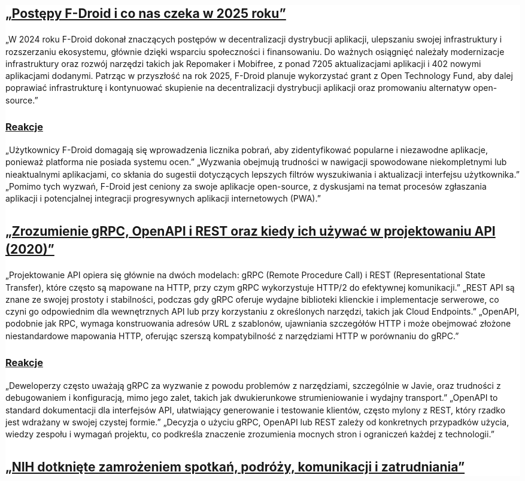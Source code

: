 ## [„Postępy F-Droid i co nas czeka w 2025 roku”](https://f-droid.org/2025/01/21/a-look-back-at-2024-f-droids-progress-and-whats-coming-in-2025.html)

„W 2024 roku F-Droid dokonał znaczących postępów w decentralizacji dystrybucji aplikacji, ulepszaniu swojej infrastruktury i rozszerzaniu ekosystemu, głównie dzięki wsparciu społeczności i finansowaniu. Do ważnych osiągnięć należały modernizacje infrastruktury oraz rozwój narzędzi takich jak Repomaker i Mobifree, z ponad 7205 aktualizacjami aplikacji i 402 nowymi aplikacjami dodanymi. Patrząc w przyszłość na rok 2025, F-Droid planuje wykorzystać grant z Open Technology Fund, aby dalej poprawiać infrastrukturę i kontynuować skupienie na decentralizacji dystrybucji aplikacji oraz promowaniu alternatyw open-source.”

### [Reakcje](https://news.ycombinator.com/item?id=42798108)

„Użytkownicy F-Droid domagają się wprowadzenia licznika pobrań, aby zidentyfikować popularne i niezawodne aplikacje, ponieważ platforma nie posiada systemu ocen.” „Wyzwania obejmują trudności w nawigacji spowodowane niekompletnymi lub nieaktualnymi aplikacjami, co skłania do sugestii dotyczących lepszych filtrów wyszukiwania i aktualizacji interfejsu użytkownika.” „Pomimo tych wyzwań, F-Droid jest ceniony za swoje aplikacje open-source, z dyskusjami na temat procesów zgłaszania aplikacji i potencjalnej integracji progresywnych aplikacji internetowych (PWA).”

## [„Zrozumienie gRPC, OpenAPI i REST oraz kiedy ich używać w projektowaniu API (2020)”](https://cloud.google.com/blog/products/api-management/understanding-grpc-openapi-and-rest-and-when-to-use-them)

„Projektowanie API opiera się głównie na dwóch modelach: gRPC (Remote Procedure Call) i REST (Representational State Transfer), które często są mapowane na HTTP, przy czym gRPC wykorzystuje HTTP/2 do efektywnej komunikacji.” „REST API są znane ze swojej prostoty i stabilności, podczas gdy gRPC oferuje wydajne biblioteki klienckie i implementacje serwerowe, co czyni go odpowiednim dla wewnętrznych API lub przy korzystaniu z określonych narzędzi, takich jak Cloud Endpoints.” „OpenAPI, podobnie jak RPC, wymaga konstruowania adresów URL z szablonów, ujawniania szczegółów HTTP i może obejmować złożone niestandardowe mapowania HTTP, oferując szerszą kompatybilność z narzędziami HTTP w porównaniu do gRPC.”

### [Reakcje](https://news.ycombinator.com/item?id=42799245)

„Deweloperzy często uważają gRPC za wyzwanie z powodu problemów z narzędziami, szczególnie w Javie, oraz trudności z debugowaniem i konfiguracją, mimo jego zalet, takich jak dwukierunkowe strumieniowanie i wydajny transport.” „OpenAPI to standard dokumentacji dla interfejsów API, ułatwiający generowanie i testowanie klientów, często mylony z REST, który rzadko jest wdrażany w swojej czystej formie.” „Decyzja o użyciu gRPC, OpenAPI lub REST zależy od konkretnych przypadków użycia, wiedzy zespołu i wymagań projektu, co podkreśla znaczenie zrozumienia mocnych stron i ograniczeń każdej z technologii.”

## [„NIH dotknięte zamrożeniem spotkań, podróży, komunikacji i zatrudniania”](https://www.science.org/content/article/trump-hits-nih-devastating-freezes-meetings-travel-communications-and-hiring)
